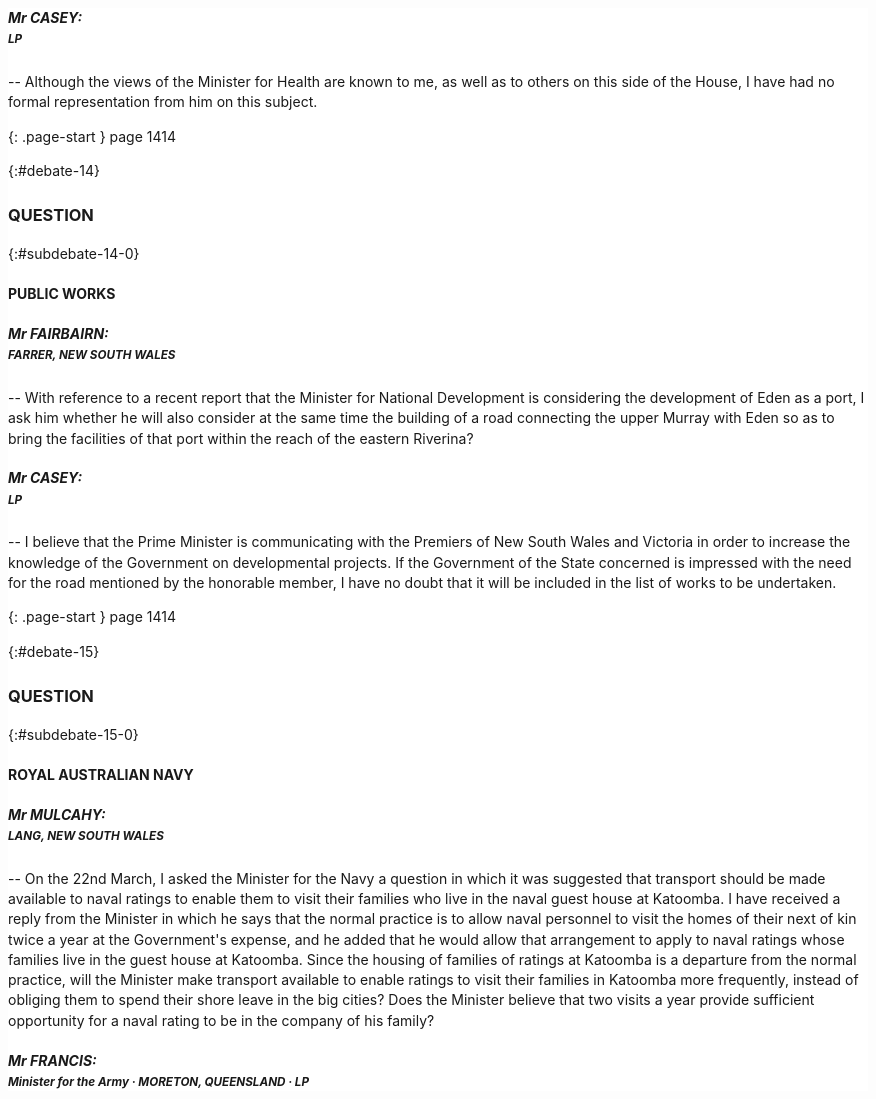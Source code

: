 ##### Mr CASEY:<br><small class="text-muted">LP</small>

-- Although the views of the Minister for Health are known to me, as well as to others on this side of the House, I have had no formal representation from him on this subject. 

{: .page-start }
page 1414

{:#debate-14}
### QUESTION

{:#subdebate-14-0}
#### PUBLIC WORKS

##### Mr FAIRBAIRN:<br><small class="text-muted">FARRER, NEW SOUTH WALES</small>

-- With reference to a recent report that the Minister for National Development is considering the development of Eden as a port, I ask him whether he will also consider at the same time the building of a road connecting the upper Murray with Eden so as to bring the facilities of that port within the reach of the eastern Riverina? 

##### Mr CASEY:<br><small class="text-muted">LP</small>

-- I believe that the Prime Minister is communicating with the Premiers of New South Wales and Victoria in order to increase the knowledge of the Government on developmental projects. If the Government of the State concerned is impressed with the need for the road mentioned by the honorable member, I have no doubt that it will be included in the list of works to be undertaken. 

{: .page-start }
page 1414

{:#debate-15}
### QUESTION

{:#subdebate-15-0}
#### ROYAL AUSTRALIAN NAVY

##### Mr MULCAHY:<br><small class="text-muted">LANG, NEW SOUTH WALES</small>

-- On the 22nd March, I asked the Minister for the Navy a question in which it was suggested that transport should be made available to naval ratings to enable them to visit their families who live in the naval guest house at Katoomba. I have received a reply from the Minister in which he says that the normal practice is to allow naval personnel to visit the homes of their next of kin twice a year at the Government's expense, and he added that he would allow that arrangement to apply to naval ratings whose families live in the guest house at Katoomba. Since the housing of families of ratings at Katoomba is a departure from the normal practice, will the Minister make transport available to enable ratings to visit  their families in Katoomba more frequently, instead of obliging them to spend their shore leave in the big cities? Does the Minister believe that two visits a year provide sufficient opportunity for a naval rating to be in the company of his family? 

##### Mr FRANCIS:<br><small class="text-muted">Minister for the Army &middot; MORETON, QUEENSLAND &middot; LP</small>
